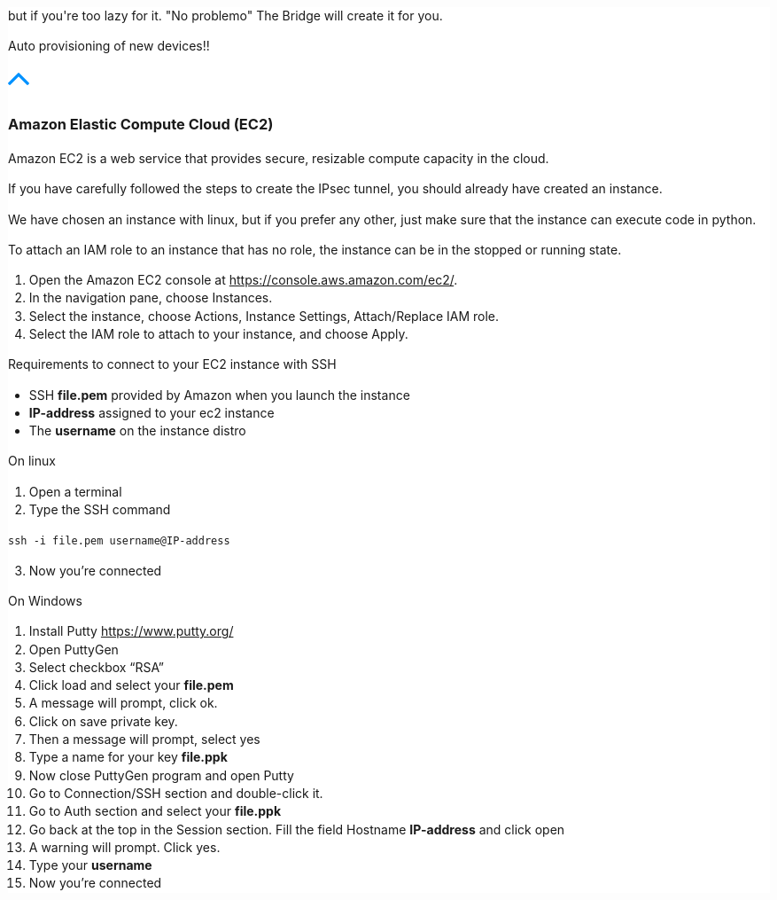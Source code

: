 but if you're too lazy for it. "No problemo" The Bridge will create it for you.

Auto provisioning of new devices!!

[![pic](pictures/utils/arrow_up.png)](#table-of-contents)


### Amazon Elastic Compute Cloud (EC2)

Amazon EC2 is a web service that provides secure, resizable compute capacity in the cloud.

If you have carefully followed the steps to create the IPsec tunnel, you should already have created an instance.

We have chosen an instance with linux, but if you prefer any other, 
just make sure that the instance can execute code in python.


To attach an IAM role to an instance that has no role, the instance can be in the stopped or running state.

1. Open the Amazon EC2 console at https://console.aws.amazon.com/ec2/.
2. In the navigation pane, choose Instances.
3. Select the instance, choose Actions, Instance Settings, Attach/Replace IAM role.
4. Select the IAM role to attach to your instance, and choose Apply.

Requirements to connect to your EC2 instance with SSH

- SSH **file.pem** provided by Amazon when you launch the instance
- **IP-address** assigned to your ec2 instance
- The **username** on the instance distro

On linux

1. Open a terminal
2. Type the SSH command 
```
ssh -i file.pem username@IP-address
```
3. Now you’re connected

On Windows

1. Install Putty https://www.putty.org/
2. Open PuttyGen
3. Select checkbox “RSA”
4. Click load and select your **file.pem**
5. A message will prompt, click ok.
6. Click on save private key. 
7. Then a message will prompt, select yes
8. Type a name for your key **file.ppk**
9. Now close PuttyGen program and open Putty
10. Go to Connection/SSH section and double-click it.
11. Go to Auth section and select your **file.ppk**
12. Go back at the top in the Session section. Fill the field Hostname **IP-address** and click open
13. A warning will prompt. Click yes.
14. Type your **username**
15. Now you’re connected
